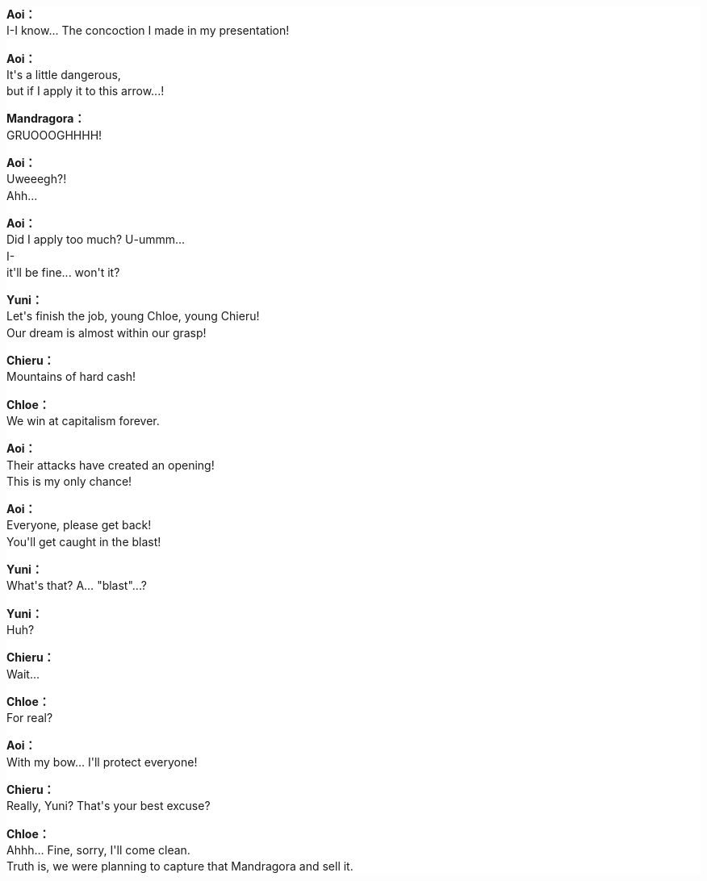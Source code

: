 **Aoi：**  
I-I know... The concoction I made in my presentation!  
  
**Aoi：**  
It's a little dangerous,  
 but if I apply it to this arrow...!  
  
**Mandragora：**  
GRUOOOGHHHH!  
  
**Aoi：**  
Uweeegh?!  
Ahh...  
  
**Aoi：**  
Did I apply too much? U-ummm...  
I-  
it'll be fine... won't it?  
  
**Yuni：**  
Let's finish the job, young Chloe, young Chieru!  
Our dream is almost within our grasp!  
  
**Chieru：**  
Mountains of hard cash!  
  
**Chloe：**  
We win at capitalism forever.  
  
**Aoi：**  
Their attacks have created an opening!  
This is my only chance!  
  
**Aoi：**  
Everyone, please get back!  
You'll get caught in the blast!  
  
**Yuni：**  
What's that? A… \"blast\"...?  
  
**Yuni：**  
Huh?  
  
**Chieru：**  
Wait...  
  
**Chloe：**  
For real?  
  
**Aoi：**  
With my bow... I'll protect everyone!  
  
**Chieru：**  
Really, Yuni? That's your best excuse?  
  
**Chloe：**  
Ahhh... Fine, sorry, I'll come clean.  
Truth is, we were planning to capture that Mandragora and sell it.  
  